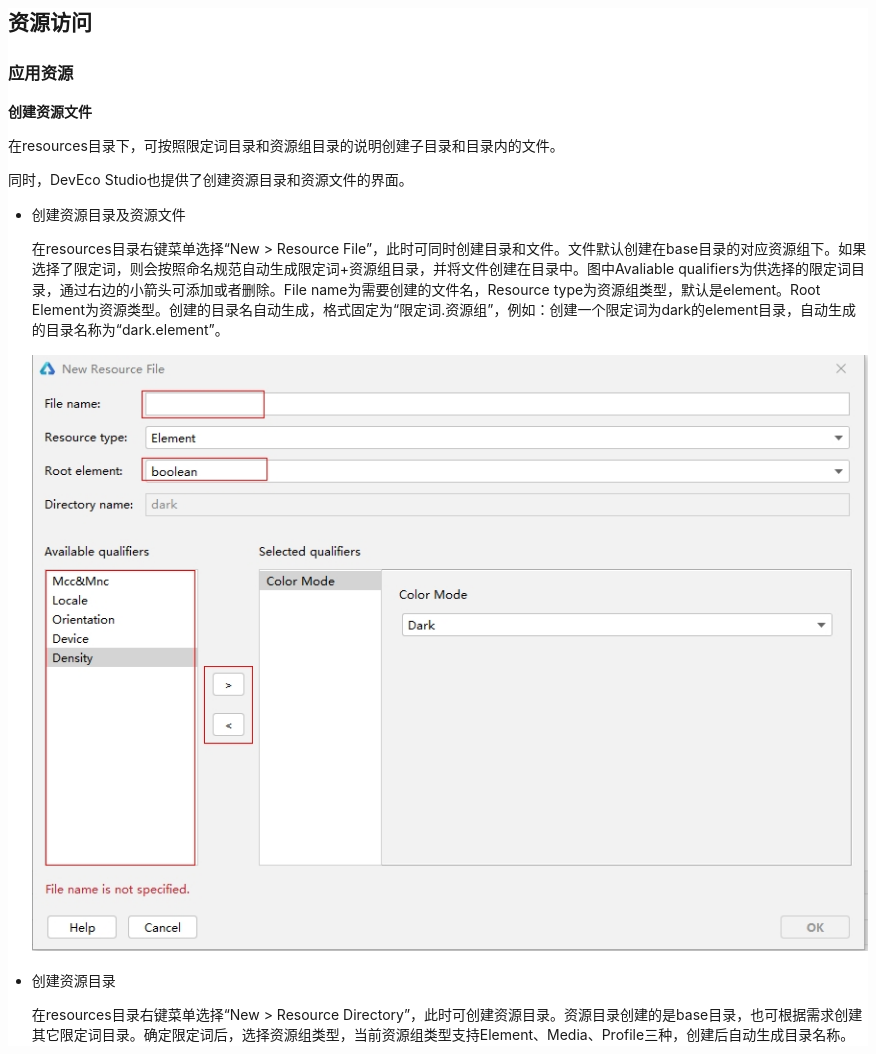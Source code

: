 ## 资源访问

### 应用资源

**创建资源文件**

在resources目录下，可按照限定词目录和资源组目录的说明创建子目录和目录内的文件。

同时，DevEco Studio也提供了创建资源目录和资源文件的界面。

- 创建资源目录及资源文件

  在resources目录右键菜单选择“New > Resource File”，此时可同时创建目录和文件。文件默认创建在base目录的对应资源组下。如果选择了限定词，则会按照命名规范自动生成限定词+资源组目录，并将文件创建在目录中。图中Avaliable qualifiers为供选择的限定词目录，通过右边的小箭头可添加或者删除。File name为需要创建的文件名，Resource type为资源组类型，默认是element。Root Element为资源类型。创建的目录名自动生成，格式固定为“限定词.资源组”，例如：创建一个限定词为dark的element目录，自动生成的目录名称为“dark.element”。

  ![create-resource-file-1](figures/create-resource-file-1.png)

- 创建资源目录

  在resources目录右键菜单选择“New > Resource Directory”，此时可创建资源目录。资源目录创建的是base目录，也可根据需求创建其它限定词目录。确定限定词后，选择资源组类型，当前资源组类型支持Element、Media、Profile三种，创建后自动生成目录名称。
